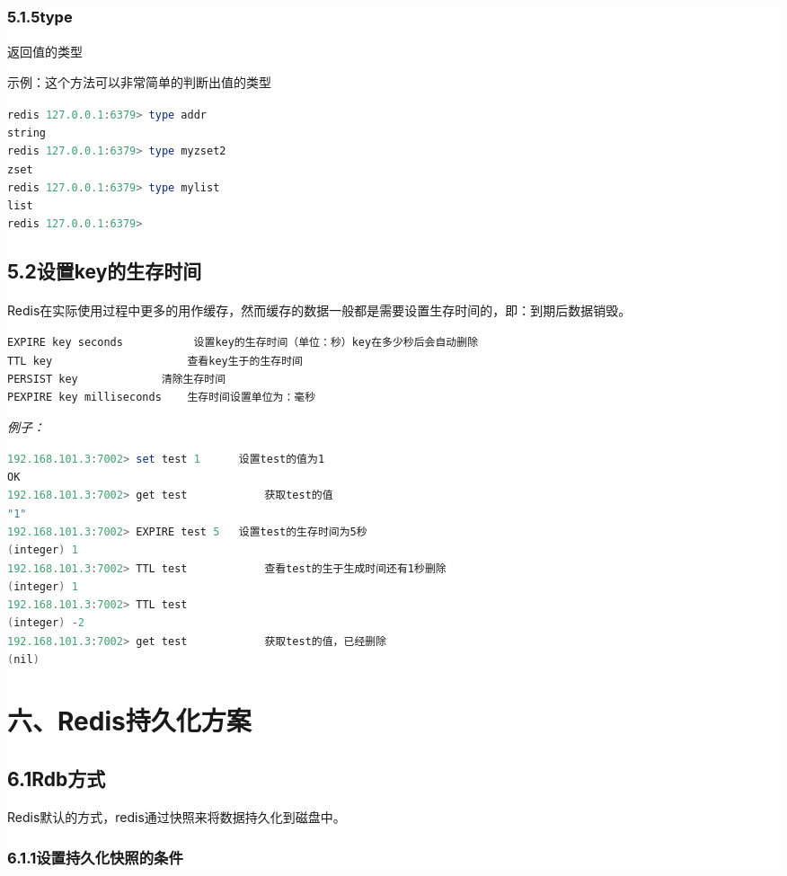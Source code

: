 ### 5.1.5type


返回值的类型

示例：这个方法可以非常简单的判断出值的类型

```powershell
redis 127.0.0.1:6379> type addr
string
redis 127.0.0.1:6379> type myzset2
zset
redis 127.0.0.1:6379> type mylist
list
redis 127.0.0.1:6379>
```

## 5.2设置key的生存时间

Redis在实际使用过程中更多的用作缓存，然而缓存的数据一般都是需要设置生存时间的，即：到期后数据销毁。

```powershell
EXPIRE key seconds			 设置key的生存时间（单位：秒）key在多少秒后会自动删除
TTL key 					查看key生于的生存时间
PERSIST key				清除生存时间 
PEXPIRE key milliseconds	生存时间设置单位为：毫秒
```

_例子：_

```powershell
192.168.101.3:7002> set test 1		设置test的值为1
OK
192.168.101.3:7002> get test			获取test的值
"1"
192.168.101.3:7002> EXPIRE test 5	设置test的生存时间为5秒
(integer) 1
192.168.101.3:7002> TTL test			查看test的生于生成时间还有1秒删除
(integer) 1
192.168.101.3:7002> TTL test
(integer) -2
192.168.101.3:7002> get test			获取test的值，已经删除
(nil)
```

# 六、Redis持久化方案

## 6.1Rdb方式

Redis默认的方式，redis通过快照来将数据持久化到磁盘中。

### 6.1.1设置持久化快照的条件
